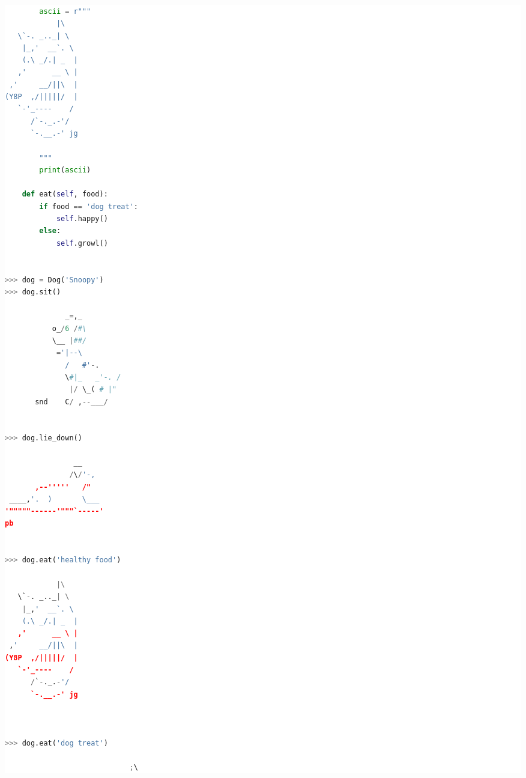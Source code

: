 ```python
        ascii = r"""
            |\
   \`-. _.._| \
    |_,'  __`. \
    (.\ _/.| _  |
   ,'      __ \ |
 ,'     __/||\  |
(Y8P  ,/|||||/  |
   `-'_----    /
      /`-._.-'/
      `-.__.-' jg

        """
        print(ascii)

    def eat(self, food):
        if food == 'dog treat':
            self.happy()
        else:
            self.growl()


>>> dog = Dog('Snoopy')
>>> dog.sit()

              _=,_
           o_/6 /#\
           \__ |##/
            ='|--\
              /   #'-.
              \#|_   _'-. /
               |/ \_( # |" 
       snd    C/ ,--___/
        

>>> dog.lie_down()

                __
               /\/'-,
       ,--'''''   /"
 ____,'.  )       \___
'"""""------'"""`-----'
pb
        

>>> dog.eat('healthy food')

            |\
   \`-. _.._| \
    |_,'  __`. \
    (.\ _/.| _  |
   ,'      __ \ |
 ,'     __/||\  |
(Y8P  ,/|||||/  |
   `-'_----    /
      /`-._.-'/
      `-.__.-' jg

        

>>> dog.eat('dog treat')

                             ;\ 
```
